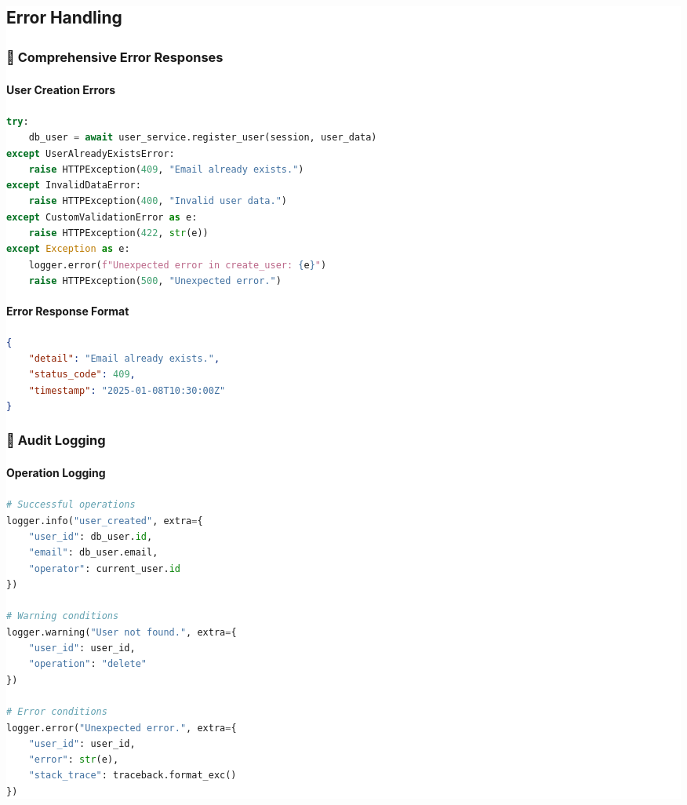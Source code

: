 ## Error Handling

### 🚨 **Comprehensive Error Responses**

#### User Creation Errors
```python
try:
    db_user = await user_service.register_user(session, user_data)
except UserAlreadyExistsError:
    raise HTTPException(409, "Email already exists.")
except InvalidDataError:
    raise HTTPException(400, "Invalid user data.")
except CustomValidationError as e:
    raise HTTPException(422, str(e))
except Exception as e:
    logger.error(f"Unexpected error in create_user: {e}")
    raise HTTPException(500, "Unexpected error.")
```

#### Error Response Format
```json
{
    "detail": "Email already exists.",
    "status_code": 409,
    "timestamp": "2025-01-08T10:30:00Z"
}
```

### 📝 **Audit Logging**

#### Operation Logging
```python
# Successful operations
logger.info("user_created", extra={
    "user_id": db_user.id,
    "email": db_user.email,
    "operator": current_user.id
})

# Warning conditions
logger.warning("User not found.", extra={
    "user_id": user_id,
    "operation": "delete"
})

# Error conditions
logger.error("Unexpected error.", extra={
    "user_id": user_id,
    "error": str(e),
    "stack_trace": traceback.format_exc()
})
```
